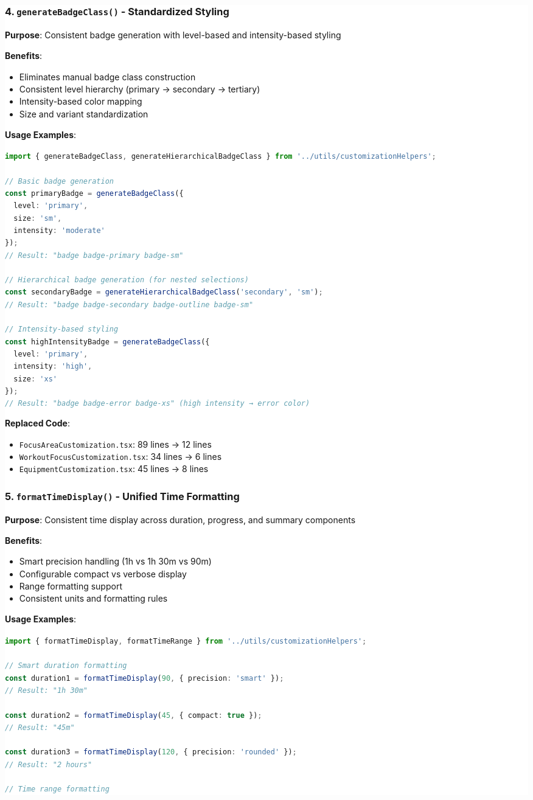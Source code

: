 ### 4. `generateBadgeClass()` - Standardized Styling

**Purpose**: Consistent badge generation with level-based and intensity-based styling

**Benefits**:
- Eliminates manual badge class construction
- Consistent level hierarchy (primary → secondary → tertiary)
- Intensity-based color mapping
- Size and variant standardization

**Usage Examples**:

```typescript
import { generateBadgeClass, generateHierarchicalBadgeClass } from '../utils/customizationHelpers';

// Basic badge generation
const primaryBadge = generateBadgeClass({
  level: 'primary',
  size: 'sm',
  intensity: 'moderate'
});
// Result: "badge badge-primary badge-sm"

// Hierarchical badge generation (for nested selections)
const secondaryBadge = generateHierarchicalBadgeClass('secondary', 'sm');
// Result: "badge badge-secondary badge-outline badge-sm"

// Intensity-based styling
const highIntensityBadge = generateBadgeClass({
  level: 'primary',
  intensity: 'high',
  size: 'xs'
});
// Result: "badge badge-error badge-xs" (high intensity → error color)
```

**Replaced Code**:
- `FocusAreaCustomization.tsx`: 89 lines → 12 lines
- `WorkoutFocusCustomization.tsx`: 34 lines → 6 lines
- `EquipmentCustomization.tsx`: 45 lines → 8 lines

### 5. `formatTimeDisplay()` - Unified Time Formatting

**Purpose**: Consistent time display across duration, progress, and summary components

**Benefits**:
- Smart precision handling (1h vs 1h 30m vs 90m)
- Configurable compact vs verbose display
- Range formatting support
- Consistent units and formatting rules

**Usage Examples**:

```typescript
import { formatTimeDisplay, formatTimeRange } from '../utils/customizationHelpers';

// Smart duration formatting
const duration1 = formatTimeDisplay(90, { precision: 'smart' });
// Result: "1h 30m"

const duration2 = formatTimeDisplay(45, { compact: true });
// Result: "45m"

const duration3 = formatTimeDisplay(120, { precision: 'rounded' });  
// Result: "2 hours"

// Time range formatting
```